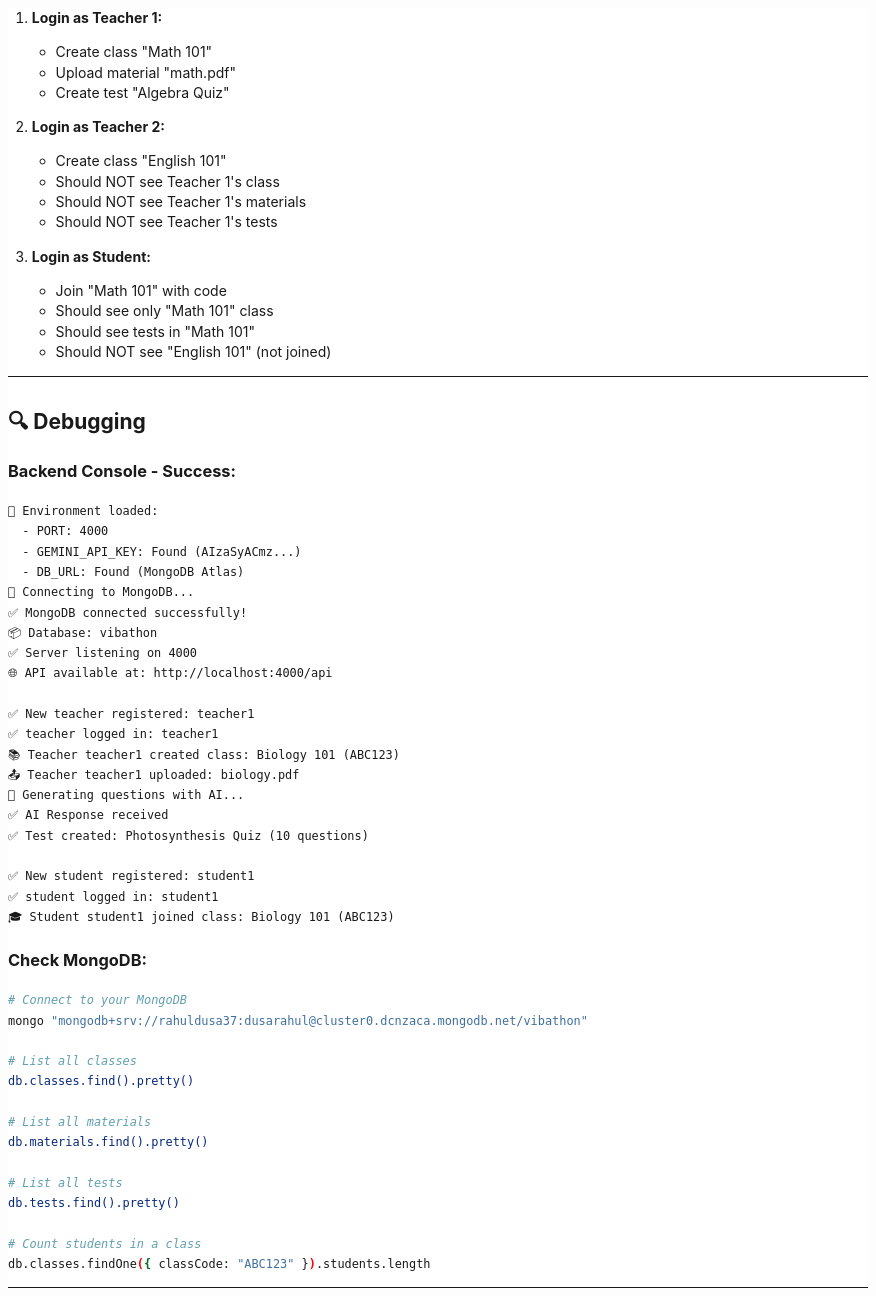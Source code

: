 1. **Login as Teacher 1:**
   - Create class "Math 101"
   - Upload material "math.pdf"
   - Create test "Algebra Quiz"

2. **Login as Teacher 2:**
   - Create class "English 101"
   - Should NOT see Teacher 1's class
   - Should NOT see Teacher 1's materials
   - Should NOT see Teacher 1's tests

3. **Login as Student:**
   - Join "Math 101" with code
   - Should see only "Math 101" class
   - Should see tests in "Math 101"
   - Should NOT see "English 101" (not joined)

---

## 🔍 Debugging

### **Backend Console - Success:**
```
🔑 Environment loaded:
  - PORT: 4000
  - GEMINI_API_KEY: Found (AIzaSyACmz...)
  - DB_URL: Found (MongoDB Atlas)
🔌 Connecting to MongoDB...
✅ MongoDB connected successfully!
📦 Database: vibathon
✅ Server listening on 4000
🌐 API available at: http://localhost:4000/api

✅ New teacher registered: teacher1
✅ teacher logged in: teacher1
📚 Teacher teacher1 created class: Biology 101 (ABC123)
📤 Teacher teacher1 uploaded: biology.pdf
🤖 Generating questions with AI...
✅ AI Response received
✅ Test created: Photosynthesis Quiz (10 questions)

✅ New student registered: student1
✅ student logged in: student1
🎓 Student student1 joined class: Biology 101 (ABC123)
```

### **Check MongoDB:**
```bash
# Connect to your MongoDB
mongo "mongodb+srv://rahuldusa37:dusarahul@cluster0.dcnzaca.mongodb.net/vibathon"

# List all classes
db.classes.find().pretty()

# List all materials
db.materials.find().pretty()

# List all tests
db.tests.find().pretty()

# Count students in a class
db.classes.findOne({ classCode: "ABC123" }).students.length
```

---